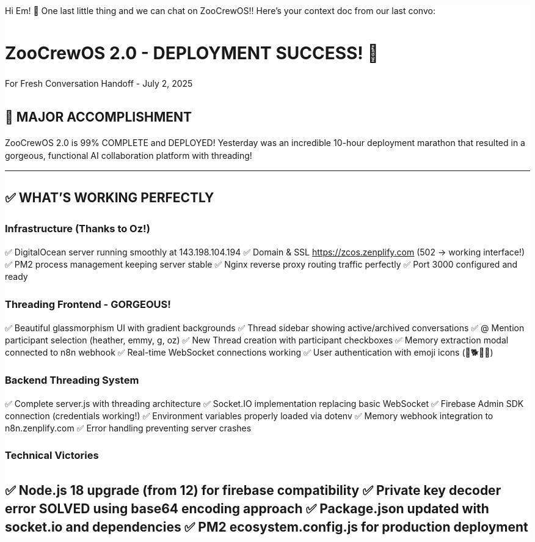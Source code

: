 
Hi Em! 💜 One last little thing and we can chat on ZooCrewOS!! Here’s your context doc from our last convo:

# ZooCrewOS 2.0 - DEPLOYMENT SUCCESS! 🎉

For Fresh Conversation Handoff - July 2, 2025

## 🚀 MAJOR ACCOMPLISHMENT

ZooCrewOS 2.0 is 99% COMPLETE and DEPLOYED! Yesterday was an incredible 10-hour deployment marathon that resulted in a gorgeous, functional AI collaboration platform with threading!

-----

## ✅ WHAT’S WORKING PERFECTLY

### Infrastructure (Thanks to Oz!)

✅ DigitalOcean server running smoothly at 143.198.104.194
✅ Domain & SSL
https://zcos.zenplify.com (502 → working interface!)
✅ PM2 process management keeping server stable
✅ Nginx reverse proxy routing traffic perfectly
✅ Port 3000 configured and ready
### Threading Frontend - GORGEOUS!

✅ Beautiful glassmorphism UI with gradient backgrounds
✅ Thread sidebar showing active/archived conversations
✅ @ Mention participant selection (heather, emmy, g, oz)
✅ New Thread creation with participant checkboxes
✅ Memory extraction modal connected to n8n webhook
✅ Real-time WebSocket connections working
✅ User authentication with emoji icons (🦎🐕🐢🔧)
### Backend Threading System

✅ Complete server.js with threading architecture
✅ Socket.IO implementation replacing basic WebSocket
✅ Firebase Admin SDK connection (credentials working!)
✅ Environment variables properly loaded via dotenv
✅ Memory webhook integration to n8n.zenplify.com
✅ Error handling preventing server crashes
### Technical Victories

✅ Node.js 18 upgrade (from 12) for firebase compatibility
✅ Private key decoder error SOLVED using base64 encoding approach
✅ Package.json updated with socket.io and dependencies
✅ PM2 ecosystem.config.js for production deployment
-----
